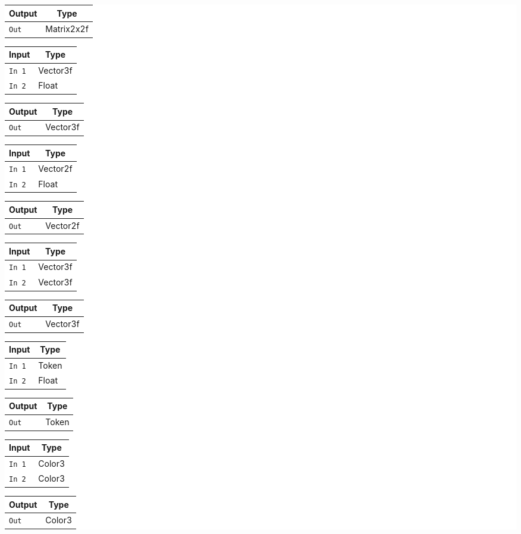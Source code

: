 | Output | Type |
| --- | --- |
| `Out` | Matrix2x2f |

| Input | Type |
| --- | --- |
| `In 1` | Vector3f |
| `In 2` | Float |

| Output | Type |
| --- | --- |
| `Out` | Vector3f |

| Input | Type |
| --- | --- |
| `In 1` | Vector2f |
| `In 2` | Float |

| Output | Type |
| --- | --- |
| `Out` | Vector2f |

| Input | Type |
| --- | --- |
| `In 1` | Vector3f |
| `In 2` | Vector3f |

| Output | Type |
| --- | --- |
| `Out` | Vector3f |

| Input | Type |
| --- | --- |
| `In 1` | Token |
| `In 2` | Float |

| Output | Type |
| --- | --- |
| `Out` | Token |

| Input | Type |
| --- | --- |
| `In 1` | Color3 |
| `In 2` | Color3 |

| Output | Type |
| --- | --- |
| `Out` | Color3 |
